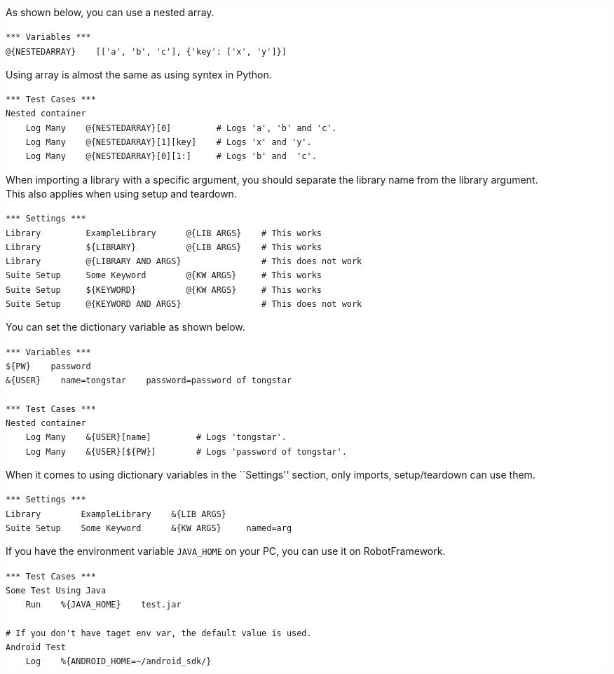 As shown below, you can use a nested array.  
```
*** Variables ***
@{NESTEDARRAY}    [['a', 'b', 'c'], {'key': ['x', 'y']}]
```

Using array is almost the same as using syntex in Python.  
```
*** Test Cases ***
Nested container
    Log Many    @{NESTEDARRAY}[0]         # Logs 'a', 'b' and 'c'.
    Log Many    @{NESTEDARRAY}[1][key]    # Logs 'x' and 'y'.
    Log Many    @{NESTEDARRAY}[0][1:]     # Logs 'b' and  'c'.
```

When importing a library with a specific argument, you should separate the library name from the library argument.  
This also applies when using setup and teardown.  
```
*** Settings ***
Library         ExampleLibrary      @{LIB ARGS}    # This works
Library         ${LIBRARY}          @{LIB ARGS}    # This works
Library         @{LIBRARY AND ARGS}                # This does not work
Suite Setup     Some Keyword        @{KW ARGS}     # This works
Suite Setup     ${KEYWORD}          @{KW ARGS}     # This works
Suite Setup     @{KEYWORD AND ARGS}                # This does not work
```

You can set the dictionary variable as shown below.  
```
*** Variables ***
${PW}    password
&{USER}    name=tongstar    password=password of tongstar

*** Test Cases ***
Nested container
    Log Many    &{USER}[name]         # Logs 'tongstar'.
    Log Many    &{USER}[${PW}]        # Logs 'password of tongstar'.
```

When it comes to using dictionary variables in the ``Settings'' section, only imports, setup/teardown can use them.  
```
*** Settings ***
Library        ExampleLibrary    &{LIB ARGS}
Suite Setup    Some Keyword      &{KW ARGS}     named=arg
```

If you have the environment variable ``JAVA_HOME`` on your PC, you can use it on RobotFramework.  
```
*** Test Cases ***
Some Test Using Java
    Run    %{JAVA_HOME}    test.jar

# If you don't have taget env var, the default value is used.  
Android Test
    Log    %{ANDROID_HOME=~/android_sdk/}   
```
